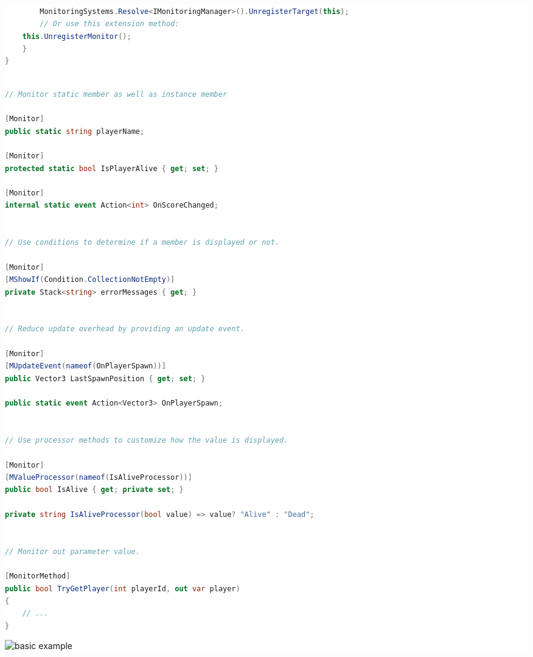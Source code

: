 ```c#
        MonitoringSystems.Resolve<IMonitoringManager>().UnregisterTarget(this);
        // Or use this extension method:
	this.UnregisterMonitor();
    }
}

```

```c#

// Monitor static member as well as instance member

[Monitor]
public static string playerName;

[Monitor]
protected static bool IsPlayerAlive { get; set; }

[Monitor]
internal static event Action<int> OnScoreChanged;


// Use conditions to determine if a member is displayed or not.

[Monitor]
[MShowIf(Condition.CollectionNotEmpty)]
private Stack<string> errorMessages { get; }


// Reduce update overhead by providing an update event.

[Monitor]
[MUpdateEvent(nameof(OnPlayerSpawn))]
public Vector3 LastSpawnPosition { get; set; }

public static event Action<Vector3> OnPlayerSpawn;


// Use processor methods to customize how the value is displayed.

[Monitor]
[MValueProcessor(nameof(IsAliveProcessor))]
public bool IsAlive { get; private set; }

private string IsAliveProcessor(bool value) => value? "Alive" : "Dead";


// Monitor out parameter value.

[MonitorMethod]
public bool TryGetPlayer(int playerId, out var player)
{
    // ...
}
```
![basic example](https://johnbaracuda.com/media/img/monitoring/Example_runtime_01.png)

